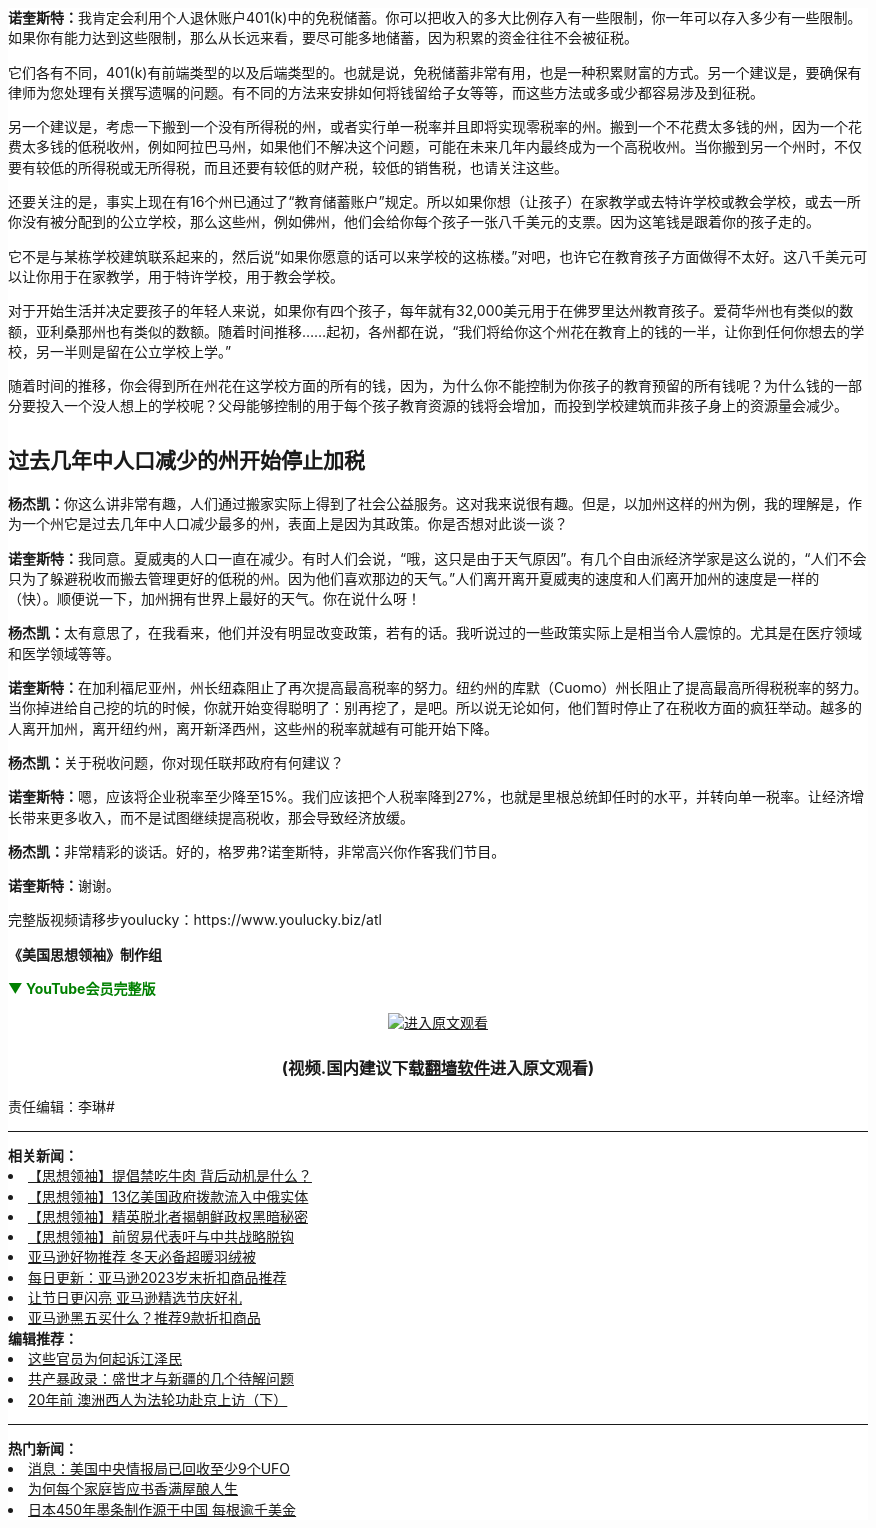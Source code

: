 <p><strong>诺奎斯特：</strong>我肯定会利用个人退休账户401(k)中的免税储蓄。你可以把收入的多大比例存入有一些限制，你一年可以存入多少有一些限制。如果你有能力达到这些限制，那么从长远来看，要尽可能多地储蓄，因为积累的资金往往不会被征税。</p>
<p>它们各有不同，401(k)有前端类型的以及后端类型的。也就是说，免税储蓄非常有用，也是一种积累财富的方式。另一个建议是，要确保有律师为您处理有关撰写遗嘱的问题。有不同的方法来安排如何将钱留给子女等等，而这些方法或多或少都容易涉及到征税。</p>
<p>另一个建议是，考虑一下搬到一个没有所得税的州，或者实行单一税率并且即将实现零税率的州。搬到一个不花费太多钱的州，因为一个花费太多钱的低税收州，例如阿拉巴马州，如果他们不解决这个问题，可能在未来几年内最终成为一个高税收州。当你搬到另一个州时，不仅要有较低的所得税或无所得税，而且还要有较低的财产税，较低的销售税，也请关注这些。</p>
<p>还要关注的是，事实上现在有16个州已通过了“教育储蓄账户”规定。所以如果你想（让孩子）在家教学或去特许学校或教会学校，或去一所你没有被分配到的公立学校，那么这些州，例如佛州，他们会给你每个孩子一张八千美元的支票。因为这笔钱是跟着你的孩子走的。</p>
<p>它不是与某栋学校建筑联系起来的，然后说“如果你愿意的话可以来学校的这栋楼。”对吧，也许它在教育孩子方面做得不太好。这八千美元可以让你用于在家教学，用于特许学校，用于教会学校。</p>
<p>对于开始生活并决定要孩子的年轻人来说，如果你有四个孩子，每年就有32,000美元用于在佛罗里达州教育孩子。爱荷华州也有类似的数额，亚利桑那州也有类似的数额。随着时间推移……起初，各州都在说，“我们将给你这个州花在教育上的钱的一半，让你到任何你想去的学校，另一半则是留在公立学校上学。”</p>
<p>随着时间的推移，你会得到所在州花在这学校方面的所有的钱，因为，为什么你不能控制为你孩子的教育预留的所有钱呢？为什么钱的一部分要投入一个没人想上的学校呢？父母能够控制的用于每个孩子教育资源的钱将会增加，而投到学校建筑而非孩子身上的资源量会减少。</p>
<h2>过去几年中人口减少的州开始停止加税</h2>
<p><strong>杨杰凯：</strong>你这么讲非常有趣，人们通过搬家实际上得到了社会公益服务。这对我来说很有趣。但是，以加州这样的州为例，我的理解是，作为一个州它是过去几年中人口减少最多的州，表面上是因为其政策。你是否想对此谈一谈？</p>
<p><strong>诺奎斯特：</strong>我同意。夏威夷的人口一直在减少。有时人们会说，“哦，这只是由于天气原因”。有几个自由派经济学家是这么说的，“人们不会只为了躲避税收而搬去管理更好的低税的州。因为他们喜欢那边的天气。”人们离开离开夏威夷的速度和人们离开加州的速度是一样的（快）。顺便说一下，加州拥有世界上最好的天气。你在说什么呀！</p>
<p><strong>杨杰凯</strong><strong>：</strong>太有意思了，在我看来，他们并没有明显改变政策，若有的话。我听说过的一些政策实际上是相当令人震惊的。尤其是在医疗领域和医学领域等等。</p>
<p><strong>诺奎斯特：</strong>在加利福尼亚州，州长纽森阻止了再次提高最高税率的努力。纽约州的库默（Cuomo）州长阻止了提高最高所得税税率的努力。当你掉进给自己挖的坑的时候，你就开始变得聪明了：别再挖了，是吧。所以说无论如何，他们暂时停止了在税收方面的疯狂举动。越多的人离开加州，离开纽约州，离开新泽西州，这些州的税率就越有可能开始下降。</p>
<p><strong>杨杰凯</strong><strong>：</strong>关于税收问题，你对现任联邦政府有何建议？</p>
<p><strong>诺奎斯特</strong><strong>：</strong>嗯，应该将企业税率至少降至15%。我们应该把个人税率降到27%，也就是里根总统卸任时的水平，并转向单一税率。让经济增长带来更多收入，而不是试图继续提高税收，那会导致经济放缓。</p>
<p><strong>杨杰凯：</strong>非常精彩的谈话。好的，格罗弗?诺奎斯特，非常高兴你作客我们节目。</p>
<p><strong>诺奎斯特：</strong>谢谢。</p>
<p>完整版视频请移步youlucky：<ahref="https://www.youlucky.biz/atl">https://www.youlucky.biz/atl</a></p>
<p><strong>《美国思想领袖》制作组</strong></p>
<p><span style="color: #008000;"><strong>▼ YouTube会员完整版</strong></span></p>
<p><center><a width="640" b="360" src=""></a><a href="https://duxu97yt14q37.cloudfront.net/W7xwBA1Rz"><img width="600" src="https://raw.githubusercontent.com/19920513/djy/master/gb/300/djtsp.jpg" title="进入原文观看"  alt="进入原文观看"></a><h3 align=center>(视频.国内建议下载<a href="https://github.com/19920513/www/blob/master/README.md#8">翻墙软件</a>进入原文观看)</h3><a src="https://www.youtube.com/embed/qj2h4EvpL5k" title="YouTube video player" frameborder="0" allowfullscreen></a></center></p>
<p>责任编辑：李琳#</p>
	
<hr>
<strong>相关新闻：</strong>
<li><a href="https://github.com/19920513/djy/blob/master/gb/23/11/16/n14118023.md#1">【思想领袖】提倡禁吃牛肉 背后动机是什么？</a></li>
<li><a href="https://github.com/19920513/djy/blob/master/gb/23/11/7/n14111668.md#1">【思想领袖】13亿美国政府拨款流入中俄实体</a></li>
<li><a href="https://github.com/19920513/djy/blob/master/gb/23/11/6/n14110908.md#1">【思想领袖】精英脱北者揭朝鲜政权黑暗秘密</a></li>
<li><a href="https://github.com/19920513/djy/blob/master/gb/23/10/19/n14098660.md#1">【思想领袖】前贸易代表吁与中共战略脱钩</a></li>
<li><a href="https://github.com/19920513/djy/blob/master/gb/23/12/5/n14130558.md#1">亚马逊好物推荐 冬天必备超暖羽绒被</a></li>
<li><a href="https://github.com/19920513/djy/blob/master/gb/23/11/21/n14121397.md#1">每日更新：亚马逊2023岁末折扣商品推荐</a></li>
<li><a href="https://github.com/19920513/djy/blob/master/gb/23/11/15/n14117110.md#1">让节日更闪亮 亚马逊精选节庆好礼</a></li>
<li><a href="https://github.com/19920513/djy/blob/master/gb/23/11/20/n14120672.md#1">亚马逊黑五买什么？推荐9款折扣商品</a></li>
<strong>编辑推荐：</strong>
<li><a href="https://github.com/19920513/djy/blob/master/gb/18/8/28/n10672014.md?dfh#1" target="_blank">这些官员为何起诉江泽民</a></li><li><a href="https://github.com/19920513/djy/blob/master/gb/19/8/5/n11431635.md#1" target="_blank">共产暴政录：盛世才与新疆的几个待解问题</a></li><li><a href="https://github.com/19920513/djy/blob/master/gb/19/7/15/n11385414.md#1" target="_blank">20年前 澳洲西人为法轮功赴京上访（下）</a></li><hr>
<strong>热门新闻：</strong>
<li><a href="https://github.com/19920513/djy/blob/master/gb/23/12/1/n14127594.md#1">消息：美国中央情报局已回收至少9个UFO</a></li>
<li><a href="https://github.com/19920513/djy/blob/master/gb/23/11/30/n14127216.md#1">为何每个家庭皆应书香满屋酿人生</a></li>
<li><a href="https://github.com/19920513/djy/blob/master/gb/23/11/28/n14125832.md#1">日本450年墨条制作源于中国 每根逾千美金</a></li>